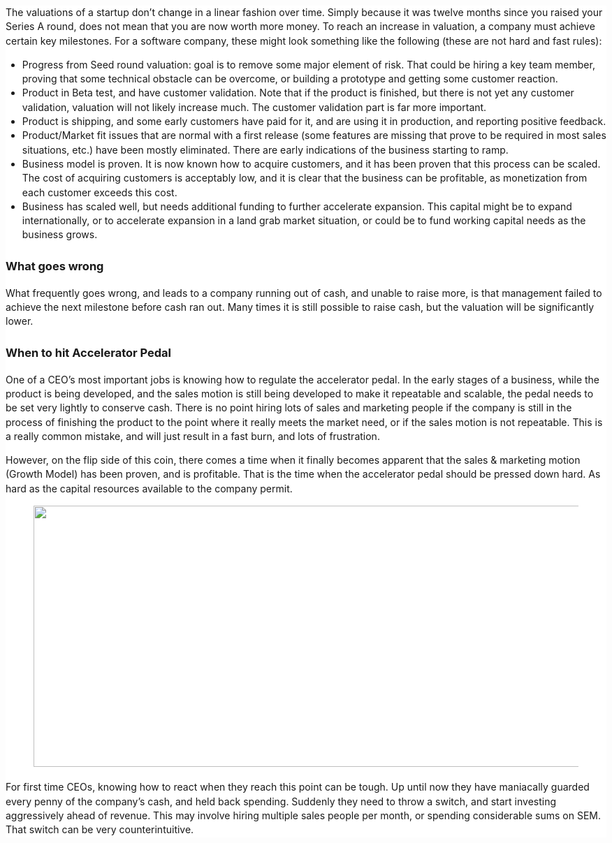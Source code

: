 <p>The valuations of a startup don’t change in a linear fashion over time. Simply because it was twelve months since you raised your Series A round, does not mean that you are now worth more money. To reach an increase in valuation, a company must achieve certain key milestones. For a software company, these might look something like the following (these are not hard and fast rules):</p>
<ul class="wp-block-list"><li>Progress from Seed round valuation: goal is to remove some major element of risk. That could be hiring a key team member, proving that some technical obstacle can be overcome, or building a prototype and getting some customer reaction.</li><li>Product in Beta test, and have customer validation. Note that if the product is finished, but there is not yet any customer validation, valuation will not likely increase much. The customer validation part is far more important.</li><li>Product is shipping, and some early customers have paid for it, and are using it in production, and reporting positive feedback.</li><li>Product/Market fit issues that are normal with a first release (some features are missing that prove to be required in most sales situations, etc.) have been mostly eliminated. There are early indications of the business starting to ramp.</li><li>Business model is proven. It is now known how to acquire customers, and it has been proven that this process can be scaled. The cost of acquiring customers is acceptably low, and it is clear that the business can be profitable, as monetization from each customer exceeds this cost.</li><li>Business has scaled well, but needs additional funding to further accelerate expansion. This capital might be to expand internationally, or to accelerate expansion in a land grab market situation, or could be to fund working capital needs as the business grows.</li></ul>
<h3 class="wp-block-heading">What goes wrong</h3>
<p>What frequently goes wrong, and leads to a company running out of cash, and unable to raise more, is that management failed to achieve the next milestone before cash ran out. Many times it is still possible to raise cash, but the valuation will be significantly lower.</p>
<h3 class="wp-block-heading">When to hit Accelerator Pedal</h3>
<p>One of a CEO’s most important jobs is knowing how to regulate the accelerator pedal. In the early stages of a business, while the product is being developed, and the sales motion is still being developed to make it repeatable and scalable, the pedal needs to be set very lightly to conserve cash. There is no point hiring lots of sales and marketing people if the company is still in the process of finishing the product to the point where it really meets the market need, or if the sales motion is not repeatable. This is a really common mistake, and will just result in a fast burn, and lots of frustration.</p>
<p>However, on the flip side of this coin, there comes a time when it finally becomes apparent that the sales &amp; marketing motion (Growth Model) has been proven, and is profitable. That is the time when the accelerator pedal should be pressed down hard. As hard as the capital resources available to the company permit.</p>
<figure class="wp-block-image size-large"><img alt="" class="wp-image-13759" data-recalc-dims="1" decoding="async" height="374" sizes="(max-width: 800px) 100vw, 800px" src="https://i0.wp.com/www.forentrepreneurs.com/wp-content/uploads/2022/06/Cash-Burn-in-the-Different-Phases.png?resize=800%2C374&amp;ssl=1" srcset="https://i0.wp.com/www.forentrepreneurs.com/wp-content/uploads/2022/06/Cash-Burn-in-the-Different-Phases.png?resize=1024%2C479&amp;ssl=1 1024w, https://i0.wp.com/www.forentrepreneurs.com/wp-content/uploads/2022/06/Cash-Burn-in-the-Different-Phases.png?resize=300%2C140&amp;ssl=1 300w, https://i0.wp.com/www.forentrepreneurs.com/wp-content/uploads/2022/06/Cash-Burn-in-the-Different-Phases.png?resize=768%2C359&amp;ssl=1 768w, https://i0.wp.com/www.forentrepreneurs.com/wp-content/uploads/2022/06/Cash-Burn-in-the-Different-Phases.png?resize=1536%2C719&amp;ssl=1 1536w, https://i0.wp.com/www.forentrepreneurs.com/wp-content/uploads/2022/06/Cash-Burn-in-the-Different-Phases.png?resize=2048%2C958&amp;ssl=1 2048w, https://i0.wp.com/www.forentrepreneurs.com/wp-content/uploads/2022/06/Cash-Burn-in-the-Different-Phases.png?w=1600&amp;ssl=1 1600w, https://i0.wp.com/www.forentrepreneurs.com/wp-content/uploads/2022/06/Cash-Burn-in-the-Different-Phases.png?w=2400&amp;ssl=1 2400w" width="800"/></figure>
<p>For first time CEOs, knowing how to react when they reach this point can be tough. Up until now they have maniacally guarded every penny of the company’s cash, and held back spending. Suddenly they need to throw a switch, and start investing aggressively ahead of revenue. This may involve hiring multiple sales people per month, or spending considerable sums on SEM. That switch can be very counterintuitive.</p>
</div>
</div>
<div class="elementor-element elementor-element-1a5479c elementor-widget elementor-widget-post-comments" data-element_type="widget" data-id="1a5479c" data-widget_type="post-comments.theme_comments">
<div class="elementor-widget-container">
<div id="disqus_thread"></div>
</div>
</div>
</div>
</div>
<div class="elementor-column elementor-col-33 elementor-top-column elementor-element elementor-element-6542444d" data-element_type="column" data-id="6542444d" data-settings='{"background_background":"classic"}'>
<div class="elementor-widget-wrap elementor-element-populated">
<section class="elementor-section elementor-inner-section elementor-element elementor-element-b5297af tswitch elementor-section-boxed elementor-section-height-default elementor-section-height-default" data-element_type="section" data-id="b5297af" data-particle-mobile-disabled="false" data-particle_enable="false">
<div class="elementor-container elementor-column-gap-default">